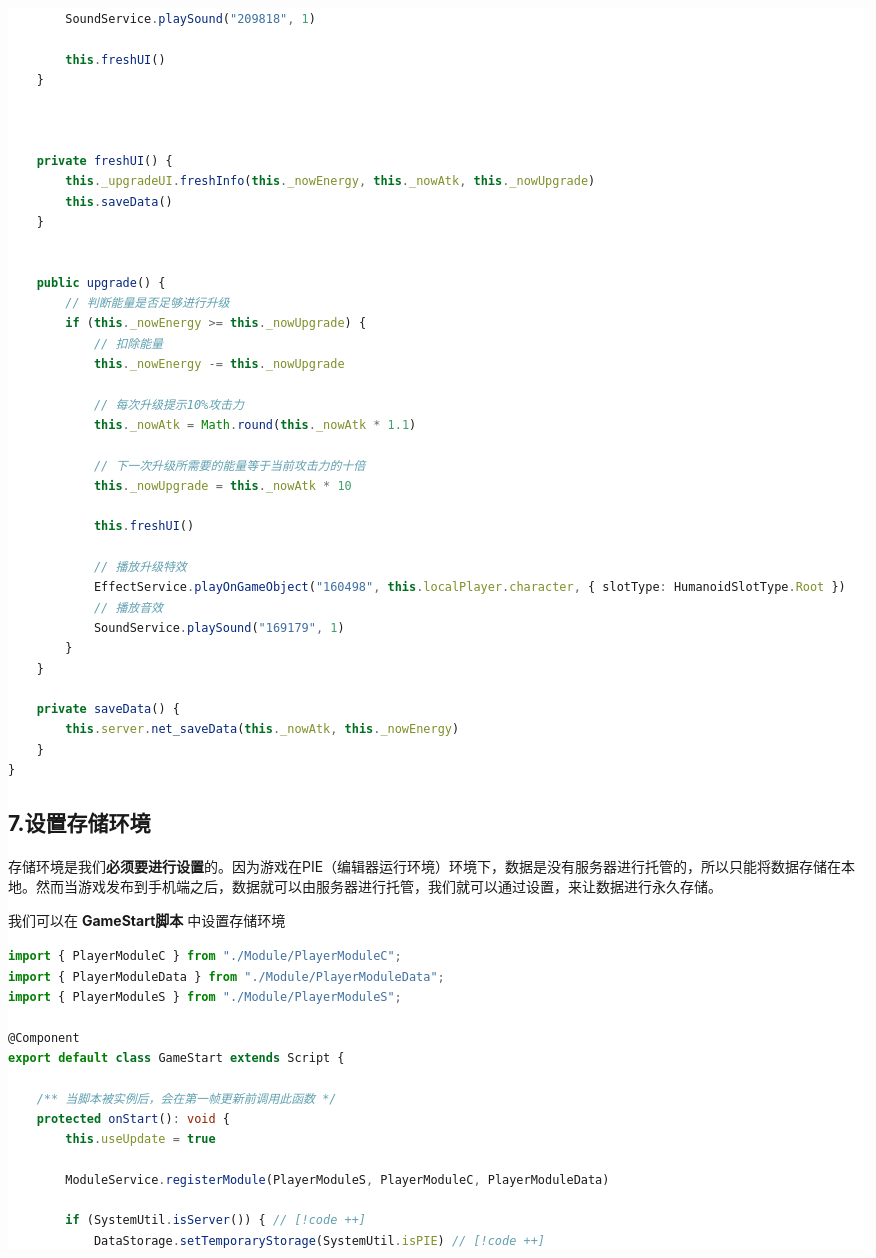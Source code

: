 ```ts
        SoundService.playSound("209818", 1)

        this.freshUI()
    }



    private freshUI() {
        this._upgradeUI.freshInfo(this._nowEnergy, this._nowAtk, this._nowUpgrade)
        this.saveData()
    }


    public upgrade() {
        // 判断能量是否足够进行升级
        if (this._nowEnergy >= this._nowUpgrade) {
            // 扣除能量
            this._nowEnergy -= this._nowUpgrade

            // 每次升级提示10%攻击力
            this._nowAtk = Math.round(this._nowAtk * 1.1)

            // 下一次升级所需要的能量等于当前攻击力的十倍
            this._nowUpgrade = this._nowAtk * 10

            this.freshUI()

            // 播放升级特效
            EffectService.playOnGameObject("160498", this.localPlayer.character, { slotType: HumanoidSlotType.Root })
            // 播放音效
            SoundService.playSound("169179", 1)
        }
    }

    private saveData() {
        this.server.net_saveData(this._nowAtk, this._nowEnergy)
    }
}
```

## 7.设置存储环境

存储环境是我们**必须要进行设置**的。因为游戏在PIE（编辑器运行环境）环境下，数据是没有服务器进行托管的，所以只能将数据存储在本地。然而当游戏发布到手机端之后，数据就可以由服务器进行托管，我们就可以通过设置，来让数据进行永久存储。

我们可以在 **GameStart脚本** 中设置存储环境

```ts
import { PlayerModuleC } from "./Module/PlayerModuleC";
import { PlayerModuleData } from "./Module/PlayerModuleData";
import { PlayerModuleS } from "./Module/PlayerModuleS";

@Component
export default class GameStart extends Script {

    /** 当脚本被实例后，会在第一帧更新前调用此函数 */
    protected onStart(): void {
        this.useUpdate = true

        ModuleService.registerModule(PlayerModuleS, PlayerModuleC, PlayerModuleData)

        if (SystemUtil.isServer()) { // [!code ++]
            DataStorage.setTemporaryStorage(SystemUtil.isPIE) // [!code ++]
```
